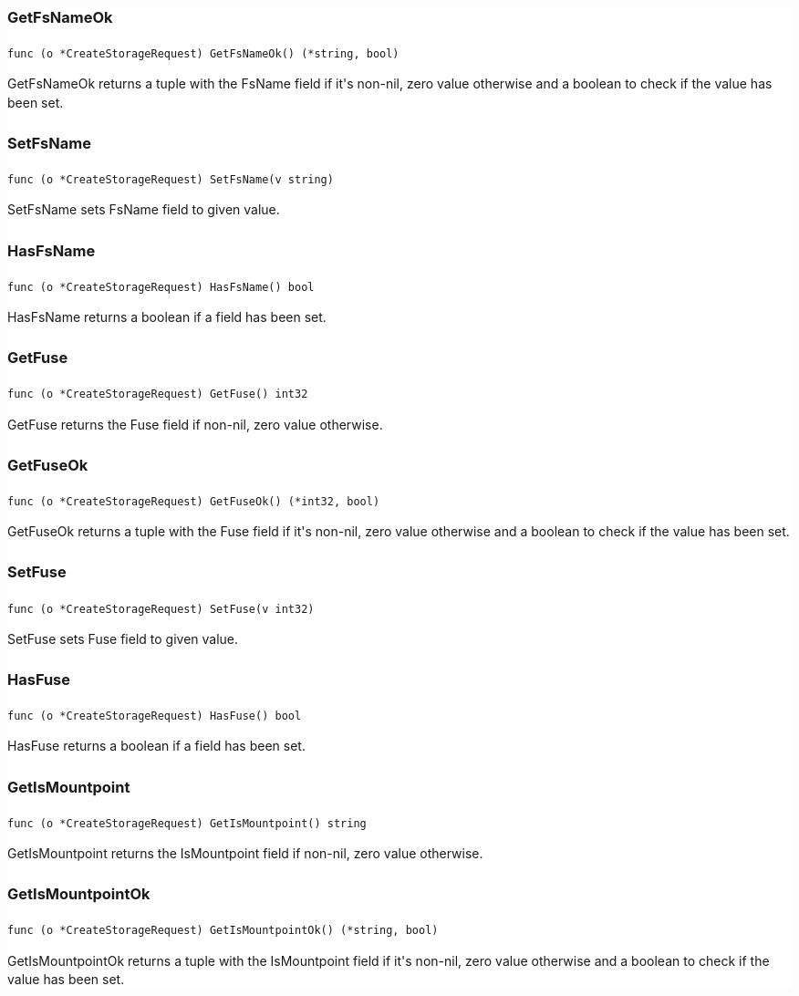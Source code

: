 ### GetFsNameOk

`func (o *CreateStorageRequest) GetFsNameOk() (*string, bool)`

GetFsNameOk returns a tuple with the FsName field if it's non-nil, zero value otherwise
and a boolean to check if the value has been set.

### SetFsName

`func (o *CreateStorageRequest) SetFsName(v string)`

SetFsName sets FsName field to given value.

### HasFsName

`func (o *CreateStorageRequest) HasFsName() bool`

HasFsName returns a boolean if a field has been set.

### GetFuse

`func (o *CreateStorageRequest) GetFuse() int32`

GetFuse returns the Fuse field if non-nil, zero value otherwise.

### GetFuseOk

`func (o *CreateStorageRequest) GetFuseOk() (*int32, bool)`

GetFuseOk returns a tuple with the Fuse field if it's non-nil, zero value otherwise
and a boolean to check if the value has been set.

### SetFuse

`func (o *CreateStorageRequest) SetFuse(v int32)`

SetFuse sets Fuse field to given value.

### HasFuse

`func (o *CreateStorageRequest) HasFuse() bool`

HasFuse returns a boolean if a field has been set.

### GetIsMountpoint

`func (o *CreateStorageRequest) GetIsMountpoint() string`

GetIsMountpoint returns the IsMountpoint field if non-nil, zero value otherwise.

### GetIsMountpointOk

`func (o *CreateStorageRequest) GetIsMountpointOk() (*string, bool)`

GetIsMountpointOk returns a tuple with the IsMountpoint field if it's non-nil, zero value otherwise
and a boolean to check if the value has been set.
